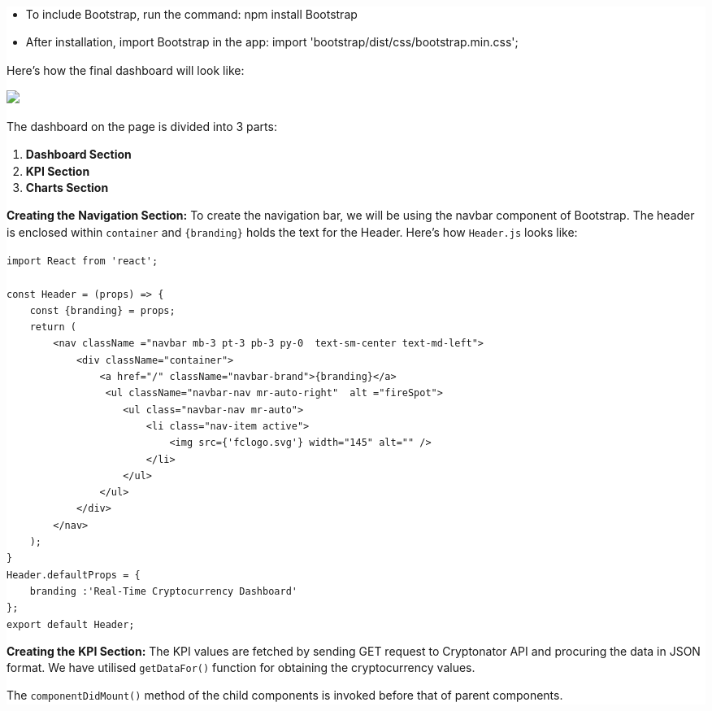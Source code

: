 
- To include Bootstrap, run the command: 
    npm install Bootstrap


- After installation, import Bootstrap in the app: 
    import 'bootstrap/dist/css/bootstrap.min.css';

Here’s how the final dashboard will look like:


![](https://d2mxuefqeaa7sj.cloudfront.net/s_14F022E2A722F733E1ADCEDA2475E363B376E90A26CEF5908B4CA69731F700B7_1544871811507_Screenshot+2018-12-15+16.33.16.png)


The dashboard on the page is divided into 3 parts: 

1. **Dashboard Section**
2. **KPI Section**
3. **Charts Section**

**Creating the** **Navigation Section:**
To create the navigation bar,  we will be using the navbar component of Bootstrap. The header is enclosed within `container`  and `{branding}` holds the text for the Header. Here’s how `Header.js` looks like:


    import React from 'react';
     
    const Header = (props) => {
        const {branding} = props;
        return (
            <nav className ="navbar mb-3 pt-3 pb-3 py-0  text-sm-center text-md-left">
                <div className="container">
                    <a href="/" className="navbar-brand">{branding}</a>
                     <ul className="navbar-nav mr-auto-right"  alt ="fireSpot">
                        <ul class="navbar-nav mr-auto">
                            <li class="nav-item active">
                                <img src={'fclogo.svg'} width="145" alt="" />
                            </li>
                        </ul>     
                    </ul> 
                </div>
            </nav>
        );
    }
    Header.defaultProps = {
        branding :'Real-Time Cryptocurrency Dashboard'
    };
    export default Header;  

**Creating the** **KPI Section:**
The KPI values are fetched by sending  GET request to Cryptonator API and procuring the data in JSON format. We have utilised `getDataFor()` function for obtaining the cryptocurrency values.

The `componentDidMount()` method of the child components is invoked before that of parent components.
